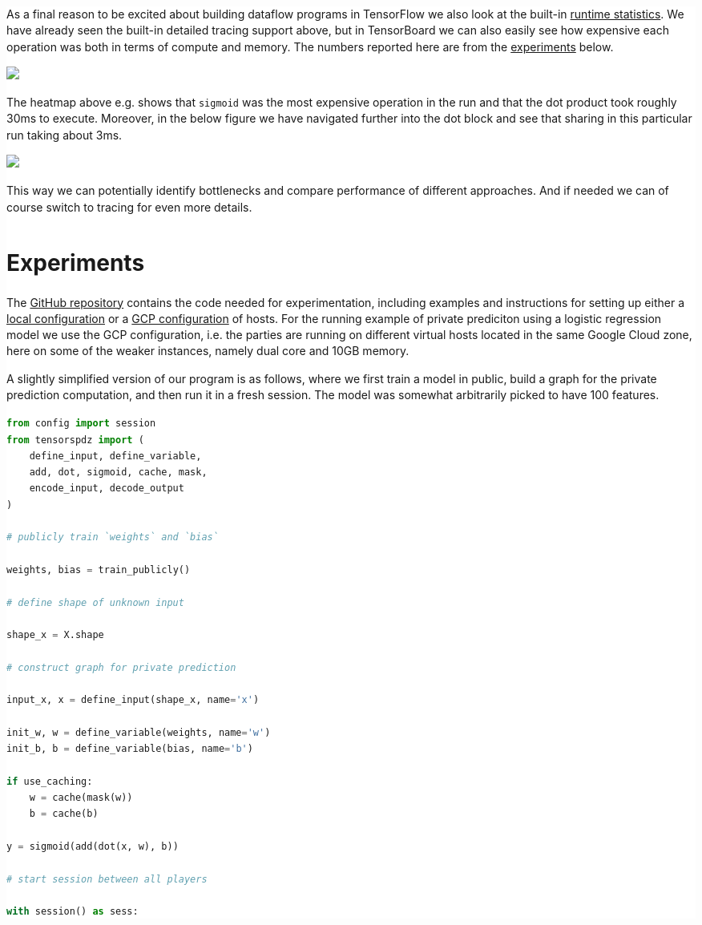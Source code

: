 As a final reason to be excited about building dataflow programs in TensorFlow we also look at the built-in [runtime statistics](https://www.tensorflow.org/programmers_guide/graph_viz#runtime_statistics). We have already seen the built-in detailed tracing support above, but in TensorBoard we can also easily see how expensive each operation was both in terms of compute and memory. The numbers reported here are from the [experiments](#experiments) below.

![](/assets/tensorspdz/computetime.png)

The heatmap above e.g. shows that `sigmoid` was the most expensive operation in the run and that the dot product took roughly 30ms to execute. Moreover, in the below figure we have navigated further into the dot block and see that sharing in this particular run taking about 3ms.

![](/assets/tensorspdz/computetime-detailed.png)

This way we can potentially identify bottlenecks and compare performance of different approaches. And if needed we can of course switch to tracing for even more details.


# Experiments

The [GitHub repository](https://github.com/mortendahl/privateml/tree/master/tensorflow/spdz/) contains the code needed for experimentation, including examples and instructions for setting up either a [local configuration](https://github.com/mortendahl/privateml/tree/master/tensorflow/spdz/configs/localhost) or a [GCP configuration](https://github.com/mortendahl/privateml/tree/master/tensorflow/spdz/configs/gcp) of hosts. For the running example of private prediciton using a logistic regression model we use the GCP configuration, i.e. the parties are running on different virtual hosts located in the same Google Cloud zone, here on some of the weaker instances, namely dual core and 10GB memory.

A slightly simplified version of our program is as follows, where we first train a model in public, build a graph for the private prediction computation, and then run it in a fresh session. The model was somewhat arbitrarily picked to have 100 features.

```python
from config import session
from tensorspdz import (
    define_input, define_variable,
    add, dot, sigmoid, cache, mask,
    encode_input, decode_output
)

# publicly train `weights` and `bias`

weights, bias = train_publicly()

# define shape of unknown input

shape_x = X.shape

# construct graph for private prediction

input_x, x = define_input(shape_x, name='x')

init_w, w = define_variable(weights, name='w')
init_b, b = define_variable(bias, name='b')

if use_caching:
    w = cache(mask(w))
    b = cache(b)

y = sigmoid(add(dot(x, w), b))

# start session between all players

with session() as sess:
```